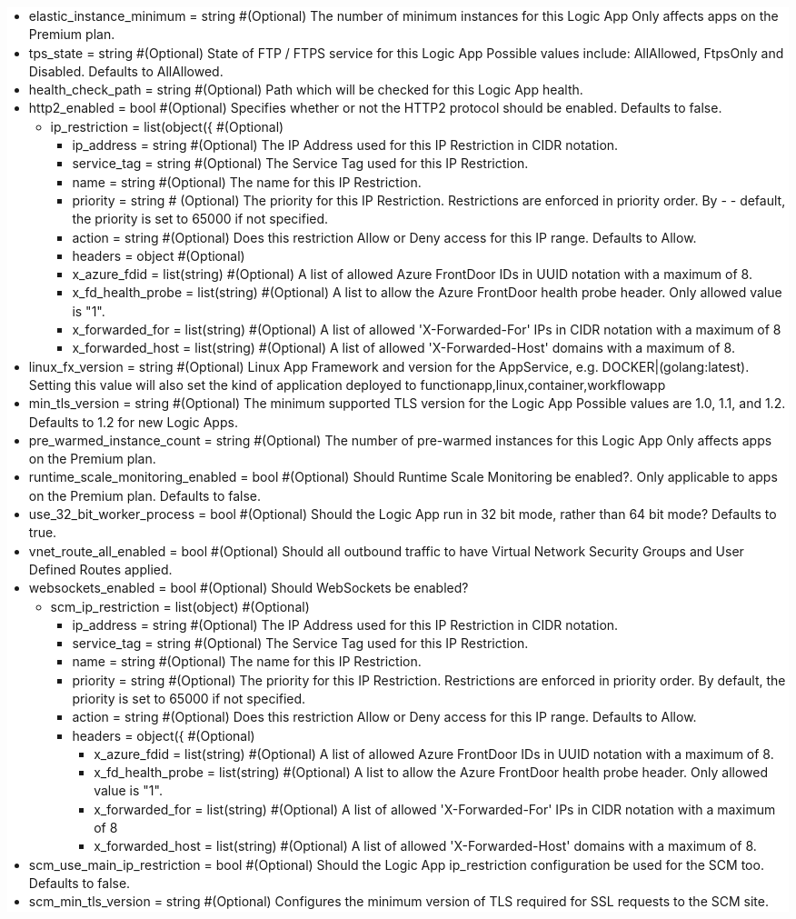   - elastic_instance_minimum = string    #(Optional) The number of minimum instances for this Logic App Only affects apps on the Premium plan.
  - tps_state               = string    #(Optional) State of FTP / FTPS service for this Logic App Possible values include: AllAllowed, FtpsOnly and Disabled. Defaults to AllAllowed.
  - health_check_path        = string    #(Optional) Path which will be checked for this Logic App health.
  - http2_enabled            = bool      #(Optional) Specifies whether or not the HTTP2 protocol should be enabled. Defaults to false.
      - ip_restriction = list(object({       #(Optional) 
        - ip_address  = string               #(Optional) The IP Address used for this IP Restriction in CIDR notation.
        - service_tag = string               #(Optional) The Service Tag used for this IP Restriction.
        - name        = string               #(Optional) The name for this IP Restriction.
        - priority    = string               # (Optional) The priority for this IP Restriction. Restrictions are enforced in priority order. By - - default, the priority is set to 65000 if not specified.
        - action      = string               #(Optional) Does this restriction Allow or Deny access for this IP range. Defaults to Allow.
         - headers = object                #(Optional)
          - x_azure_fdid      = list(string) #(Optional) A list of allowed Azure FrontDoor IDs in UUID notation with a maximum of 8.
          - x_fd_health_probe = list(string) #(Optional) A list to allow the Azure FrontDoor health probe header. Only allowed value is "1".
          - x_forwarded_for   = list(string) #(Optional) A list of allowed 'X-Forwarded-For' IPs in CIDR notation with a maximum of 8
          - x_forwarded_host  = list(string) #(Optional) A list of allowed 'X-Forwarded-Host' domains with a maximum of 8.
  - linux_fx_version                 = string #(Optional) Linux App Framework and version for the AppService, e.g. DOCKER|(golang:latest). Setting this value will also set the kind of application deployed to functionapp,linux,container,workflowapp
  - min_tls_version                  = string #(Optional) The minimum supported TLS version for the Logic App Possible values are 1.0, 1.1, and 1.2. Defaults to 1.2 for new Logic Apps.
  - pre_warmed_instance_count        = string #(Optional) The number of pre-warmed instances for this Logic App Only affects apps on the Premium plan.
  - runtime_scale_monitoring_enabled = bool   #(Optional) Should Runtime Scale Monitoring be enabled?. Only applicable to apps on the Premium plan. Defaults to false.
  - use_32_bit_worker_process        = bool   #(Optional) Should the Logic App run in 32 bit mode, rather than 64 bit mode? Defaults to true.
  -  vnet_route_all_enabled           = bool   #(Optional) Should all outbound traffic to have Virtual Network Security Groups and User Defined Routes applied.
  - websockets_enabled               = bool   #(Optional) Should WebSockets be enabled?
      - scm_ip_restriction = list(object)   #(Optional) 
        - ip_address  = string               #(Optional) The IP Address used for this IP Restriction in CIDR notation.
        - service_tag = string               #(Optional) The Service Tag used for this IP Restriction.
        - name        = string               #(Optional) The name for this IP Restriction.
        - priority    = string               #(Optional) The priority for this IP Restriction. Restrictions are enforced in priority order. By default, the priority is set to 65000 if not specified.
        - action      = string               #(Optional) Does this restriction Allow or Deny access for this IP range. Defaults to Allow.
         - headers = object({                 #(Optional)
           - x_azure_fdid      = list(string) #(Optional) A list of allowed Azure FrontDoor IDs in UUID notation with a maximum of 8.
           - x_fd_health_probe = list(string) #(Optional) A list to allow the Azure FrontDoor health probe header. Only allowed value is "1".
           - x_forwarded_for   = list(string) #(Optional) A list of allowed 'X-Forwarded-For' IPs in CIDR notation with a maximum of 8
           - x_forwarded_host  = list(string) #(Optional) A list of allowed 'X-Forwarded-Host' domains with a maximum of 8.
  - scm_use_main_ip_restriction = bool   #(Optional) Should the Logic App ip_restriction configuration be used for the SCM too. Defaults to false.
  - scm_min_tls_version         = string #(Optional) Configures the minimum version of TLS required for SSL requests to the SCM site.